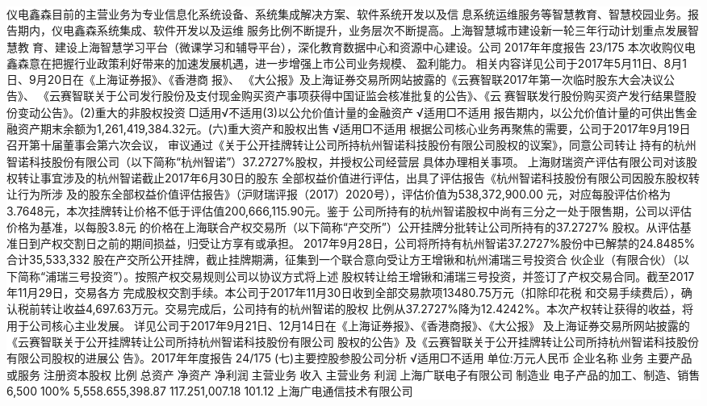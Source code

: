 仪电鑫森目前的主营业务为专业信息化系统设备、系统集成解决方案、软件系统开发以及信
息系统运维服务等智慧教育、智慧校园业务。报告期内，仪电鑫森系统集成、软件开发以及运维
服务比例不断提升，业务层次不断提高。上海智慧城市建设新一轮三年行动计划重点发展智慧教
育、建设上海智慧学习平台（微课学习和辅导平台），深化教育数据中心和资源中心建设。公司
2017年年度报告
23/175
本次收购仪电鑫森意在把握行业政策利好带来的加速发展机遇，进一步增强上市公司业务规模、
盈利能力。
相关内容详见公司于2017年5月11日、8月1日、9月20日在《上海证券报》、《香港商
报》、
《大公报》及上海证券交易所网站披露的《云赛智联2017年第一次临时股东大会决议公告》、
《云赛智联关于公司发行股份及支付现金购买资产事项获得中国证监会核准批复的公告》、《云
赛智联发行股份购买资产发行结果暨股份变动公告》。(2)重大的非股权投资
□适用√不适用(3)以公允价值计量的金融资产
√适用□不适用
报告期内，以公允价值计量的可供出售金融资产期末余额为1,261,419,384.32元。(六)重大资产和股权出售
√适用□不适用
根据公司核心业务再聚焦的需要，公司于2017年9月19日召开第十届董事会第六次会议，
审议通过《关于公开挂牌转让公司所持杭州智诺科技股份有限公司股权的议案》，同意公司转让
持有的杭州智诺科技股份有限公司（以下简称“杭州智诺”）37.2727%股权，并授权公司经营层
具体办理相关事项。
上海财瑞资产评估有限公司对该股权转让事宜涉及的杭州智诺截止2017年6月30日的股东
全部权益价值进行评估，出具了评估报告《杭州智诺科技股份有限公司因股东股权转让行为所涉
及的股东全部权益价值评估报告》（沪财瑞评报（2017）2020号），评估价值为538,372,900.00
元，对应每股评估价格为3.7648元，本次挂牌转让价格不低于评估值200,666,115.90元。鉴于
公司所持有的杭州智诺股权中尚有三分之一处于限售期，公司以评估价格为基准，以每股3.8元
的价格在上海联合产权交易所（以下简称“产交所”）公开挂牌分批转让公司所持有的37.2727%
股权。从评估基准日到产权交割日之前的期间损益，归受让方享有或承担。
2017年9月28日，公司将所持有杭州智诺37.2727%股份中已解禁的24.8485%合计35,533,332
股在产交所公开挂牌，截止挂牌期满，征集到一个联合意向受让方王增锹和杭州浦瑞三号投资合
伙企业（有限合伙）（以下简称“浦瑞三号投资”）。按照产权交易规则公司以协议方式将上述
股权转让给王增锹和浦瑞三号投资，并签订了产权交易合同。截至2017年11月29日，交易各方
完成股权交割手续。本公司于2017年11月30日收到全部交易款项13480.75万元（扣除印花税
和交易手续费后），确认税前转让收益4,697.63万元。交易完成后，公司持有的杭州智诺的股权
比例从37.2727%降为12.4242%。本次产权转让获得的收益，将用于公司核心主业发展。
详见公司于2017年9月21日、12月14日在《上海证券报》、《香港商报》、《大公报》
及上海证券交易所网站披露的《云赛智联关于公开挂牌转让公司所持杭州智诺科技股份有限公司
股权的公告》及《云赛智联关于公开挂牌转让公司所持杭州智诺科技股份有限公司股权的进展公
告》。2017年年度报告
24/175
(七)主要控股参股公司分析
√适用□不适用
单位:万元人民币
企业名称
业务
主要产品或服务
注册资本股权
比例
总资产
净资产
净利润
主营业务
收入
主营业务
利润
上海广联电子有限公司
制造业
电子产品的加工、制造、销售
6,500
100%
5,558.655,398.87
117.251,007.18
101.12
上海广电通信技术有限公司